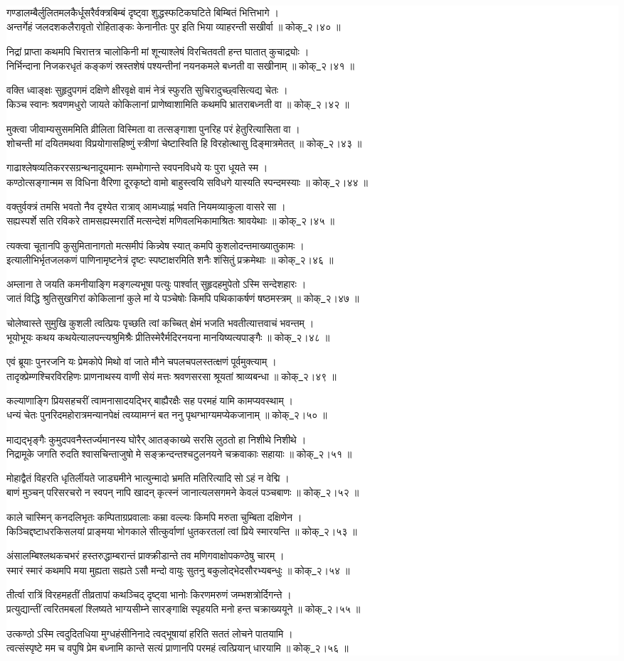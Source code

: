 गण्डालम्बैर्लुलितमलकैर्धूसरैर्वक्त्रबिम्बं दृष्ट्वा शुद्धस्फटिकघटिते बिम्बितं भित्तिभागे  ।  
अन्तर्गेहं जलदशकलैरावृतो रोहिताङ्कः केनानीतः पुर इति भिया व्याहरन्ती सखीर्वा  ॥ कोक्_२।४० ॥  
  
निद्रां प्राप्ता कथमपि चिरात्तत्र चालोकिनी मां शून्याश्लेषं विरचितवती हन्त घातात् कुचाद्र्योः  ।  
निर्भिन्दाना निजकरधृतं कङ्कणं स्रस्तशेषं पश्यन्तीनां नयनकमले बध्नती वा सखीनाम्  ॥ कोक्_२।४१ ॥  
  
वक्ति ध्वाङ्क्षः सुहृदुपगमं दक्षिणे क्षीरवृक्षे वामं नेत्रं स्फुरति सुचिरादुच्छ्वसित्यद्य चेतः  ।  
किञ्च स्वानः श्रवणमधुरो जायते कोकिलानां प्राणेष्वाशामिति कथमपि भ्रातराबध्नती वा  ॥ कोक्_२।४२ ॥  
  
मुक्त्वा जीवाम्यसुसममिति व्रीलिता विस्मिता वा तत्सङ्गाशा पुनरिह परं हेतुरित्यासिता वा  ।  
शोचन्ती मां दयितमथवा विप्रयोगासहिष्णुं स्त्रीणां चेष्टास्विति हि विरहोत्थासु दिङ्मात्रमेतत्  ॥ कोक्_२।४३ ॥  
  
गाढाश्लेषव्यतिकररसग्रन्थनादूयमानः सम्भोगान्ते स्वपनविधये यः पुरा धूयते स्म  ।  
कण्ठोत्सङ्गान्मम स विधिना वैरिणा दूरकृष्टो वामो बाहुस्त्वयि सविधगे यास्यति स्पन्दमस्याः  ॥ कोक्_२।४४ ॥  
  
वक्तुर्वक्त्रं तमसि भवतो नैव दृश्येत रात्राव् आमध्याह्नं भवति नियमव्याकुला वासरे सा  ।  
सह्यस्पर्शे सति रविकरे तामसह्यस्मरार्तिं मत्सन्देशं मणिवलभिकामाश्रितः श्रावयेथाः  ॥ कोक्_२।४५ ॥  
  
त्यक्त्वा चूतानपि कुसुमितानागतो मत्समीपं किन्न्वेष स्यात् कमपि कुशलोदन्तमाख्यातुकामः  ।  
इत्यालीभिर्भृतजलकणं पाणिनामृष्टनेत्रं दृष्टः स्पष्टाक्षरमिति शनैः शंसितुं प्रक्रमेथाः  ॥ कोक्_२।४६ ॥  
  
अम्लाना ते जयति कमनीयाङ्गि मङ्गल्यभूषा पत्युः पार्श्वात् सुहृदहमुपेतो ऽस्मि सन्देशहारः  ।  
जातं विद्धि श्रुतिसुखगिरां कोकिलानां कुले मां ये पञ्चेषोः किमपि पथिकाकर्षणं षष्ठमस्त्रम्  ॥ कोक्_२।४७ ॥  
  
चोलेष्वास्ते सुमुखि कुशली त्वत्प्रियः पृच्छति त्वां कच्चित् क्षेमं भजति भवतीत्यात्तवाचं भवन्तम्  ।  
भूयोभूयः कथय कथयेत्यालपन्त्यश्रुमिश्रैः प्रीतिस्मेरैर्मदिरनयना मानयिष्यत्यपाङ्गैः  ॥ कोक्_२।४८ ॥  
  
एवं ब्रूयाः पुनरजनि यः प्रेमकोपे मिथो वां जाते मौने चपलचपलस्तत्क्षणं पूर्वमुक्त्याम्  ।  
तादृक्प्रेम्णश्चिरविरहिणः प्राणनाथस्य वाणी सेयं मत्तः श्रवणसरसा श्रूयतां श्राव्यबन्धा  ॥ कोक्_२।४९ ॥  
  
कल्याणाङ्गि प्रियसहचरीं त्वामनासादयद्भिर् बाह्यैरक्षैः सह परमहं यामि कामप्यवस्थाम्  ।  
धन्यं चेतः पुनरिदमहोरात्रमन्यानपेक्षं त्वय्यामग्नं बत ननु पृथग्भाग्यमप्येकजानाम्  ॥ कोक्_२।५० ॥  
  
माद्यद्भृङ्गैः कुमुदपवनैस्तर्ज्यमानस्य घोरैर् आतङ्काख्ये सरसि लुठतो हा निशीथे निशीथे  ।  
निद्रामूके जगति रुदति श्वासचिन्ताजुषो मे सङ्क्रन्दन्तश्चटुलनयने चक्रवाकाः सहायाः  ॥ कोक्_२।५१ ॥  
  
मोहाद्वैतं विहरति धृतिर्लीयते जाड्यमीने भात्युन्मादो भ्रमति मतिरित्यादि सो ऽहं न वेद्मि  ।  
बाणं मुञ्चन् परिसरचरो न स्वपन् नापि खादन् कृत्स्नं जानात्यलसगमने केवलं पञ्चबाणः  ॥ कोक्_२।५२ ॥  
  
काले चास्मिन् कनदलिभृतः कम्पिताग्रप्रवालाः कम्रा वल्ल्यः किमपि मरुता चुम्बिता दक्षिणेन  ।  
किञ्चिद्दष्टाधरकिसलयां प्राङ्मया भोगकाले सीत्कुर्वाणां धुतकरतलां त्वां प्रिये स्मारयन्ति  ॥ कोक्_२।५३ ॥  
  
अंसालम्बिश्लथकचभरं हस्तरुद्धाम्बरान्तं प्राक्क्रीडान्ते तव मणिगवाक्षोपकण्ठेषु चारम्  ।  
स्मारं स्मारं कथमपि मया मुह्यता सह्यते ऽसौ मन्दो वायुः सुतनु बकुलोद्भेदसौरभ्यबन्धुः  ॥ कोक्_२।५४ ॥  
  
तीर्त्वा रात्रिं विरहमहतीं तीव्रतापां कथञ्चिद् दृष्ट्वा भानोः किरणमरुणं जम्भशत्रोर्दिगन्ते  ।  
प्रत्युद्यान्तीं त्वरितमबलां श्लिष्यते भाग्यसीम्ने सारङ्गाक्षि स्पृहयति मनो हन्त चक्राख्ययूने  ॥ कोक्_२।५५ ॥  
  
उत्कण्ठो ऽस्मि त्वदुदितधिया मुग्धहंसीनिनादे त्वद्भूषायां हरिति सततं लोचने पातयामि  ।  
त्वत्संस्पृष्टे मम च वपुषि प्रेम बध्नामि कान्ते सत्यं प्राणानपि परमहं त्वत्प्रियान् धारयामि  ॥ कोक्_२।५६ ॥  
  